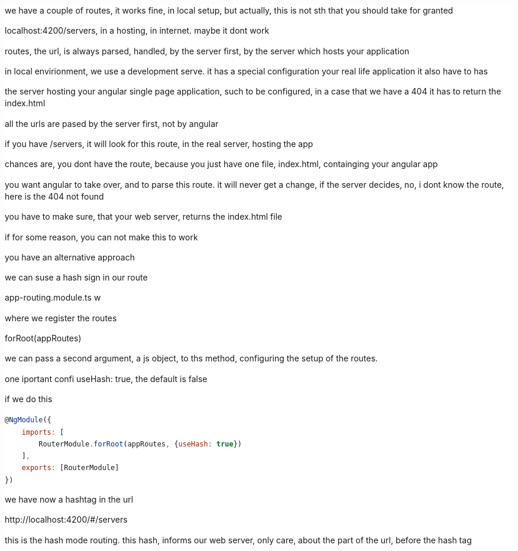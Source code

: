 we have a couple of routes, it works fine, in local setup, but actually, this is not sth that you should take for granted

localhost:4200/servers, in a hosting, in internet. maybe it dont work

routes, the url, is always parsed, handled, by the server first, by the server which hosts your application

in local envirionment, we use a development serve. it has a special configuration your real life application it also have to has

the server hosting your angular single page application, such to be configured, in a case that we have a 404 it has to return the index.html

all the urls are pased by the server first, not by angular

if you have /servers, it will look for this route, in the real server, hosting the app

chances are, you dont have the route, because you just have one file, index.html, containging your angular app

you want angular to take over, and to parse this route. it will never get a change, if the server decides, no, i dont know the route, here is the 404 not found

you have to make sure, that your web server, returns the index.html file

if for some reason, you can not make this to work

you have an alternative approach

we can suse a hash sign in our route

app-routing.module.ts
w

where we register the routes

forRoot(appRoutes)

we can pass a second argument, a js object, to ths method, configuring the setup of the routes.

one iportant confi useHash: true, the default is false

if we do this

```js
@NgModule({
	imports: [
		RouterModule.forRoot(appRoutes, {useHash: true})
	],
	exports: [RouterModule]
})
```

we have now a hashtag in the url

http://localhost:4200/#/servers



this is the hash mode routing. this hash, informs our web server, only care, about the part of the url, before the hash tag
